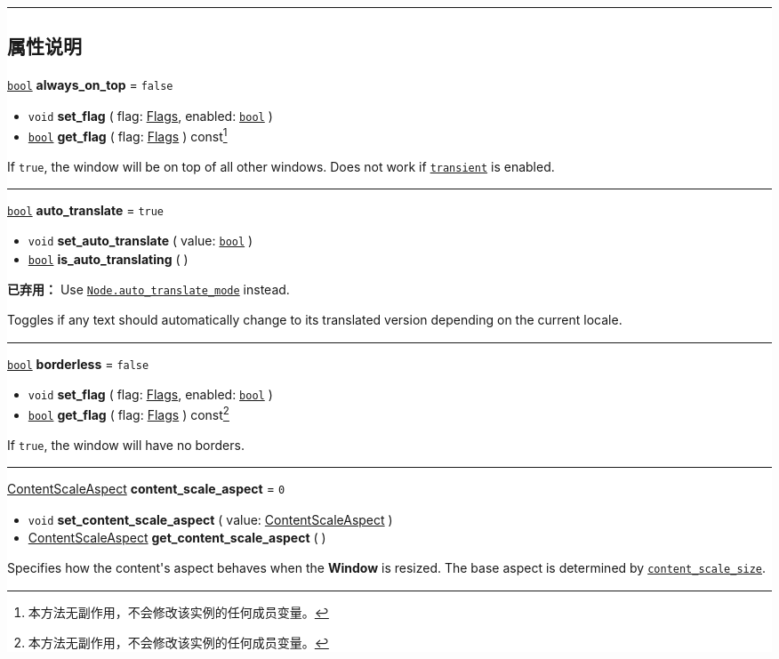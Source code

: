 

---

## 属性说明

<div id="_class_window_property_always_on_top"></div>

[`bool`](class_bool.md) **always_on_top** = ``false`` <div id="class_window_property_always_on_top"></div>

- `void` **set_flag** ( flag: [Flags](#enum_window_flags), enabled: [`bool`](class_bool.md) )
- [`bool`](class_bool.md) **get_flag** ( flag: [Flags](#enum_window_flags) ) const[^const]

If `true`, the window will be on top of all other windows. Does not work if [`transient`](#class_window_property_transient) is enabled.



---

<div id="_class_window_property_auto_translate"></div>

[`bool`](class_bool.md) **auto_translate** = ``true`` <div id="class_window_property_auto_translate"></div>

- `void` **set_auto_translate** ( value: [`bool`](class_bool.md) )
- [`bool`](class_bool.md) **is_auto_translating** ( )

**已弃用：** Use [`Node.auto_translate_mode`](#class_node_property_auto_translate_mode) instead.

Toggles if any text should automatically change to its translated version depending on the current locale.



---

<div id="_class_window_property_borderless"></div>

[`bool`](class_bool.md) **borderless** = ``false`` <div id="class_window_property_borderless"></div>

- `void` **set_flag** ( flag: [Flags](#enum_window_flags), enabled: [`bool`](class_bool.md) )
- [`bool`](class_bool.md) **get_flag** ( flag: [Flags](#enum_window_flags) ) const[^const]

If `true`, the window will have no borders.



---

<div id="_class_window_property_content_scale_aspect"></div>

[ContentScaleAspect](#enum_window_contentscaleaspect) **content_scale_aspect** = ``0`` <div id="class_window_property_content_scale_aspect"></div>

- `void` **set_content_scale_aspect** ( value: [ContentScaleAspect](#enum_window_contentscaleaspect) )
- [ContentScaleAspect](#enum_window_contentscaleaspect) **get_content_scale_aspect** ( )

Specifies how the content's aspect behaves when the **Window** is resized. The base aspect is determined by [`content_scale_size`](#class_window_property_content_scale_size).


[^virtual]: 本方法通常需要用户覆盖才能生效。
[^const]: 本方法无副作用，不会修改该实例的任何成员变量。
[^vararg]: 本方法除了能接受在此处描述的参数外，还能够继续接受任意数量的参数。
[^constructor]: 本方法用于构造某个类型。
[^static]: 调用本方法无需实例，可直接使用类名进行调用。
[^operator]: 本方法描述的是使用本类型作为左操作数的有效运算符。
[^bitfield]: 这个值是由下列位标志构成位掩码的整数。
[^void]: 无返回值。